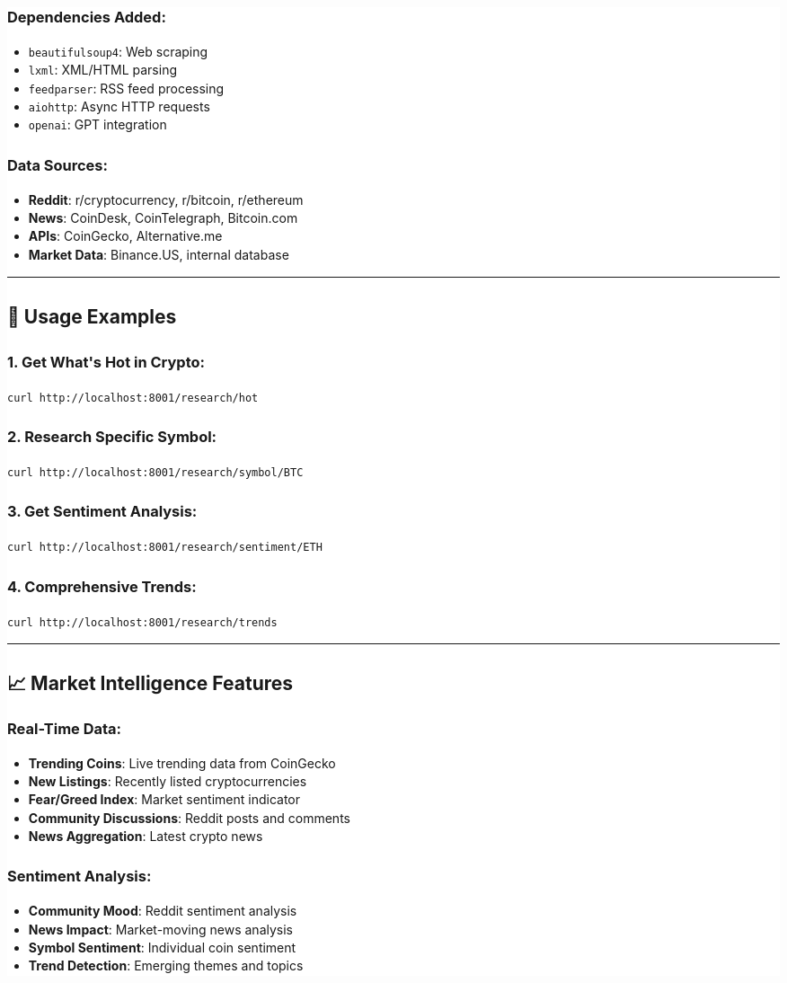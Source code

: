 ### **Dependencies Added:**
- `beautifulsoup4`: Web scraping
- `lxml`: XML/HTML parsing
- `feedparser`: RSS feed processing
- `aiohttp`: Async HTTP requests
- `openai`: GPT integration

### **Data Sources:**
- **Reddit**: r/cryptocurrency, r/bitcoin, r/ethereum
- **News**: CoinDesk, CoinTelegraph, Bitcoin.com
- **APIs**: CoinGecko, Alternative.me
- **Market Data**: Binance.US, internal database

---

## 🚀 **Usage Examples**

### **1. Get What's Hot in Crypto:**
```bash
curl http://localhost:8001/research/hot
```

### **2. Research Specific Symbol:**
```bash
curl http://localhost:8001/research/symbol/BTC
```

### **3. Get Sentiment Analysis:**
```bash
curl http://localhost:8001/research/sentiment/ETH
```

### **4. Comprehensive Trends:**
```bash
curl http://localhost:8001/research/trends
```

---

## 📈 **Market Intelligence Features**

### **Real-Time Data:**
- **Trending Coins**: Live trending data from CoinGecko
- **New Listings**: Recently listed cryptocurrencies
- **Fear/Greed Index**: Market sentiment indicator
- **Community Discussions**: Reddit posts and comments
- **News Aggregation**: Latest crypto news

### **Sentiment Analysis:**
- **Community Mood**: Reddit sentiment analysis
- **News Impact**: Market-moving news analysis
- **Symbol Sentiment**: Individual coin sentiment
- **Trend Detection**: Emerging themes and topics
